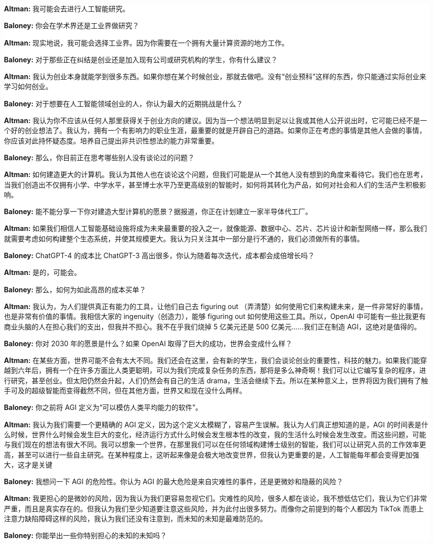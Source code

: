 **Altman:** 我可能会去进行人工智能研究。

**Baloney:** 你会在学术界还是工业界做研究？

**Altman:** 现实地说，我可能会选择工业界。因为你需要在一个拥有大量计算资源的地方工作。

**Baloney:** 对于那些正在纠结是创业还是加入现有公司或研究机构的学生，你有什么建议？

**Altman:** 我认为创业本身就能学到很多东西。如果你想在某个时候创业，那就去做吧。没有“创业预科”这样的东西，你只能通过实际创业来学习如何创业。

**Baloney:** 对于想要在人工智能领域创业的人，你认为最大的近期挑战是什么？

**Altman:**
我认为你不应该从任何人那里获得关于创业方向的建议。因为当一个想法明显到足以让我或其他人公开说出时，它可能已经不是一个好的创业想法了。我认为，拥有一个有影响力的职业生涯，最重要的就是开辟自己的道路。如果你正在考虑的事情是其他人会做的事情，你应该对此持怀疑态度。培养自己提出非共识性想法的能力非常重要。

**Baloney:** 那么，你目前正在思考哪些别人没有谈论过的问题？

**Altman:**
如何建造更大的计算机。我认为其他人也在谈论这个问题，但我们可能是从一个其他人没有想到的角度来看待它。我们也在思考，当我们创造出不仅拥有小学、中学水平，甚至博士水平乃至更高级别的智能时，如何将其转化为产品，如何对社会和人们的生活产生积极影响。

**Baloney:** 能不能分享一下你对建造大型计算机的愿景？据报道，你正在计划建立一家半导体代工厂。

**Altman:**
如果我们相信人工智能基础设施将成为未来最重要的投入之一，就像能源、数据中心、芯片、芯片设计和新型网络一样，那么我们就需要考虑如何构建整个生态系统，并使其规模更大。我认为只关注其中一部分是行不通的，我们必须做所有的事情。

**Baloney:** ChatGPT-4 的成本比 ChatGPT-3 高出很多，你认为随着每次迭代，成本都会成倍增长吗？

**Altman:** 是的，可能会。

**Baloney:** 那么，如何为如此高昂的成本买单？

**Altman:** 我认为，为人们提供真正有能力的工具，让他们自己去 figuring out
（弄清楚）如何使用它们来构建未来，是一件非常好的事情，也是非常有价值的事情。我相信大家的 ingenuity（创造力），能够 figuring out
如何使用这些工具。所以，OpenAI 中可能有一些比我更有商业头脑的人在担心我们的支出，但我并不担心。我不在乎我们烧掉 5 亿美元还是 500
亿美元……我们正在制造 AGI，这绝对是值得的。

**Baloney:** 你对 2030 年的愿景是什么？如果 OpenAI 取得了巨大的成功，世界会变成什么样？

**Altman:**
在某些方面，世界可能不会有太大不同。我们还会在这里，会有新的学生，我们会谈论创业的重要性，科技的魅力。如果我们能穿越到六年后，拥有一个在许多方面比人类更聪明，可以为我们完成复杂任务的东西，那将是多么神奇啊！我们可以让它编写复杂的程序，进行研究，甚至创业。但太阳仍然会升起，人们仍然会有自己的生活
drama，生活会继续下去。所以在某种意义上，世界将因为我们拥有了触手可及的超级智能而变得截然不同，但在其他方面，世界又和现在没什么两样。

**Baloney:** 你之前将 AGI 定义为“可以模仿人类平均能力的软件”。

**Altman:** 我认为我们需要一个更精确的 AGI 定义，因为这个定义太模糊了，容易产生误解。我认为人们真正想知道的是，AGI
的时间表是什么时候，世界什么时候会发生巨大的变化，经济运行方式什么时候会发生根本性的改变，我的生活什么时候会发生改变。而这些问题，可能与我们现在的想法有很大不同。我可以想象一个世界，在那里我们可以在任何领域构建博士级别的智能，我们可以让研究人员的工作效率更高，甚至可以进行一些自主研究。在某种程度上，这听起来像是会极大地改变世界，但我认为更重要的是，人工智能每年都会变得更加强大，这才是关键

**Baloney:** 我想问一下 AGI 的危险性。你认为 AGI 的最大危险是来自灾难性的事件，还是更微妙和隐蔽的风险？

**Altman:**
我更担心的是微妙的风险，因为我认为我们更容易忽视它们。灾难性的风险，很多人都在谈论，我不想低估它们，我认为它们非常严重，而且是真实存在的。但我认为我们至少知道要注意这些风险，并为此付出很多努力。而像你之前提到的每个人都因为
TikTok 而患上注意力缺陷障碍这样的风险，我认为我们还没有注意到，而未知的未知是最难防范的。

**Baloney:** 你能举出一些你特别担心的未知的未知吗？
